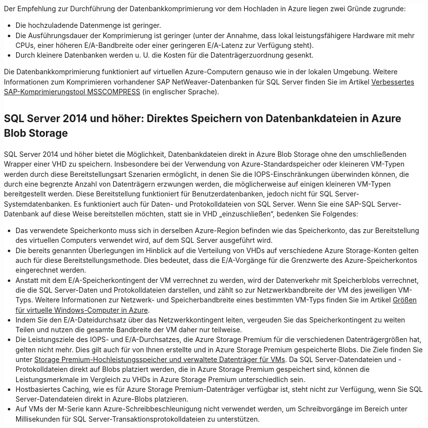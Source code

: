 Der Empfehlung zur Durchführung der Datenbankkomprimierung vor dem Hochladen in Azure liegen zwei Gründe zugrunde:

* Die hochzuladende Datenmenge ist geringer.
* Die Ausführungsdauer der Komprimierung ist geringer (unter der Annahme, dass lokal leistungsfähigere Hardware mit mehr CPUs, einer höheren E/A-Bandbreite oder einer geringeren E/A-Latenz zur Verfügung steht).
* Durch kleinere Datenbanken werden u. U. die Kosten für die Datenträgerzuordnung gesenkt.

Die Datenbankkomprimierung funktioniert auf virtuellen Azure-Computern genauso wie in der lokalen Umgebung. Weitere Informationen zum Komprimieren vorhandener SAP NetWeaver-Datenbanken für SQL Server finden Sie im Artikel [Verbessertes SAP-Komprimierungstool MSSCOMPRESS](/archive/blogs/saponsqlserver/improved-sap-compression-tool-msscompress) (in englischer Sprache). 

## <a name="sql-server-2014-and-more-recent---storing-database-files-directly-on-azure-blob-storage"></a>SQL Server 2014 und höher: Direktes Speichern von Datenbankdateien in Azure Blob Storage
SQL Server 2014 und höher bietet die Möglichkeit, Datenbankdateien direkt in Azure Blob Storage ohne den umschließenden Wrapper einer VHD zu speichern. Insbesondere bei der Verwendung von Azure-Standardspeicher oder kleineren VM-Typen werden durch diese Bereitstellungsart Szenarien ermöglicht, in denen Sie die IOPS-Einschränkungen überwinden können, die durch eine begrenzte Anzahl von Datenträgern erzwungen werden, die möglicherweise auf einigen kleineren VM-Typen bereitgestellt werden. Diese Bereitstellung funktioniert für Benutzerdatenbanken, jedoch nicht für SQL Server-Systemdatenbanken. Es funktioniert auch für Daten- und Protokolldateien von SQL Server. Wenn Sie eine SAP-SQL Server-Datenbank auf diese Weise bereitstellen möchten, statt sie in VHD „einzuschließen“, bedenken Sie Folgendes:

* Das verwendete Speicherkonto muss sich in derselben Azure-Region befinden wie das Speicherkonto, das zur Bereitstellung des virtuellen Computers verwendet wird, auf dem SQL Server ausgeführt wird.
* Die bereits genannten Überlegungen im Hinblick auf die Verteilung von VHDs auf verschiedene Azure Storage-Konten gelten auch für diese Bereitstellungsmethode. Dies bedeutet, dass die E/A-Vorgänge für die Grenzwerte des Azure-Speicherkontos eingerechnet werden.
* Anstatt mit dem E/A-Speicherkontingent der VM verrechnet zu werden, wird der Datenverkehr mit Speicherblobs verrechnet, die die SQL Server-Daten und Protokolldateien darstellen, und zählt so zur Netzwerkbandbreite der VM des jeweiligen VM-Typs. Weitere Informationen zur Netzwerk- und Speicherbandbreite eines bestimmten VM-Typs finden Sie im Artikel [Größen für virtuelle Windows-Computer in Azure](../../sizes.md).
* Indem Sie den E/A-Dateidurchsatz über das Netzwerkkontingent leiten, vergeuden Sie das Speicherkontingent zu weiten Teilen und nutzen die gesamte Bandbreite der VM daher nur teilweise.
* Die Leistungsziele des IOPS- und E/A-Durchsatzes, die Azure Storage Premium für die verschiedenen Datenträgergrößen hat, gelten nicht mehr. Dies gilt auch für von Ihnen erstellte und in Azure Storage Premium gespeicherte Blobs. Die Ziele finden Sie unter [Storage Premium-Hochleistungsspeicher und verwaltete Datenträger für VMs](../../windows/disks-types.md#premium-ssd). Da SQL Server-Datendateien und -Protokolldateien direkt auf Blobs platziert werden, die in Azure Storage Premium gespeichert sind, können die Leistungsmerkmale im Vergleich zu VHDs in Azure Storage Premium unterschiedlich sein.
* Hostbasiertes Caching, wie es für Azure Storage Premium-Datenträger verfügbar ist, steht nicht zur Verfügung, wenn Sie SQL Server-Datendateien direkt in Azure-Blobs platzieren.
* Auf VMs der M-Serie kann Azure-Schreibbeschleunigung nicht verwendet werden, um Schreibvorgänge im Bereich unter Millisekunden für SQL Server-Transaktionsprotokolldateien zu unterstützen. 
